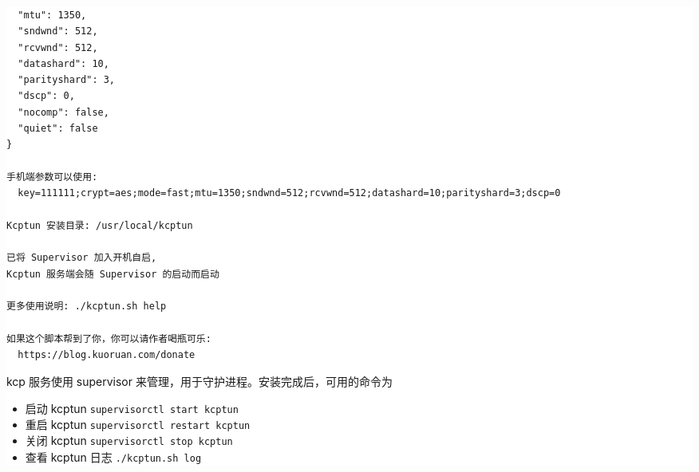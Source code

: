 ```
  "mtu": 1350,
  "sndwnd": 512,
  "rcvwnd": 512,
  "datashard": 10,
  "parityshard": 3,
  "dscp": 0,
  "nocomp": false,
  "quiet": false
}

手机端参数可以使用:
  key=111111;crypt=aes;mode=fast;mtu=1350;sndwnd=512;rcvwnd=512;datashard=10;parityshard=3;dscp=0

Kcptun 安装目录: /usr/local/kcptun

已将 Supervisor 加入开机自启,
Kcptun 服务端会随 Supervisor 的启动而启动

更多使用说明: ./kcptun.sh help

如果这个脚本帮到了你，你可以请作者喝瓶可乐:
  https://blog.kuoruan.com/donate

```

kcp 服务使用 supervisor 来管理，用于守护进程。安装完成后，可用的命令为

- 启动 kcptun `supervisorctl start kcptun`
- 重启 kcptun `supervisorctl restart kcptun`
- 关闭 kcptun `supervisorctl stop kcptun`
- 查看 kcptun 日志 `./kcptun.sh log`
